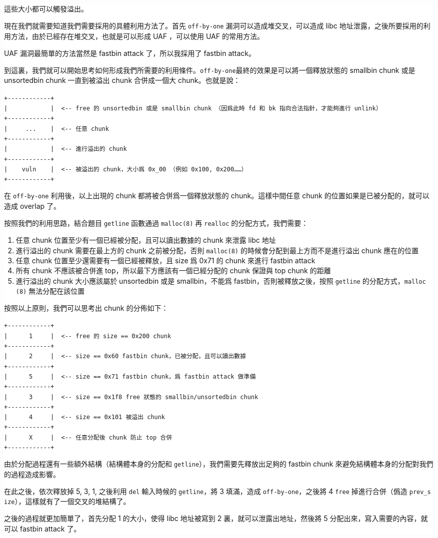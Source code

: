 這些大小都可以觸發溢出。

現在我們就需要知道我們需要採用的具體利用方法了。首先 `off-by-one` 漏洞可以造成堆交叉，可以造成 libc 地址泄露，之後所要採用的利用方法，由於已經存在堆交叉，也就是可以形成 UAF ，可以使用 UAF 的常用方法。

UAF 漏洞最簡單的方法當然是 fastbin attack 了，所以我採用了 fastbin attack。

到這裏，我們就可以開始思考如何形成我們所需要的利用條件。`off-by-one`最終的效果是可以將一個釋放狀態的 smallbin chunk 或是 unsortedbin chunk 一直到被溢出 chunk 合併成一個大 chunk。也就是說：

```
+------------+
|            |  <-- free 的 unsortedbin 或是 smallbin chunk （因爲此時 fd 和 bk 指向合法指針，才能夠進行 unlink）
+------------+
|     ...    |  <-- 任意 chunk
+------------+
|            |  <-- 進行溢出的 chunk
+------------+
|    vuln    |  <-- 被溢出的 chunk，大小爲 0x_00 （例如 0x100, 0x200……）
+------------+
```

在 `off-by-one` 利用後，以上出現的 chunk 都將被合併爲一個釋放狀態的 chunk。這樣中間任意 chunk 的位置如果是已被分配的，就可以造成 overlap 了。

按照我們的利用思路，結合題目 `getline` 函數通過 `malloc(8)` 再 `realloc` 的分配方式，我們需要：

1. 任意 chunk 位置至少有一個已經被分配，且可以讀出數據的 chunk 來泄露 libc 地址
2. 進行溢出的 chunk 需要在最上方的 chunk 之前被分配，否則 `malloc(8)` 的時候會分配到最上方而不是進行溢出 chunk 應在的位置
3. 任意 chunk 位置至少還需要有一個已經被釋放，且 size 爲 0x71 的 chunk 來進行 fastbin attack
4. 所有 chunk 不應該被合併進 top，所以最下方應該有一個已經分配的 chunk 保證與 top chunk 的距離
5. 進行溢出的 chunk 大小應該屬於 unsortedbin 或是 smallbin，不能爲 fastbin，否則被釋放之後，按照 `getline` 的分配方式，`malloc(8)` 無法分配在該位置

按照以上原則，我們可以思考出 chunk 的分佈如下：

```
+------------+
|      1     |  <-- free 的 size == 0x200 chunk
+------------+
|      2     |  <-- size == 0x60 fastbin chunk，已被分配，且可以讀出數據
+------------+
|      5     |  <-- size == 0x71 fastbin chunk，爲 fastbin attack 做準備
+------------+
|      3     |  <-- size == 0x1f8 free 狀態的 smallbin/unsortedbin chunk
+------------+
|      4     |  <-- size == 0x101 被溢出 chunk
+------------+
|      X     |  <-- 任意分配後 chunk 防止 top 合併
+------------+
```

由於分配過程還有一些額外結構（結構體本身的分配和 `getline`），我們需要先釋放出足夠的 fastbin chunk 來避免結構體本身的分配對我們的過程造成影響。

在此之後，依次釋放掉 5, 3, 1, 之後利用 `del` 輸入時候的 `getline`，將 3 填滿，造成 `off-by-one`，之後將 4 `free` 掉進行合併（僞造 `prev_size`），這樣就有了一個交叉的堆結構了。

之後的過程就更加簡單了，首先分配 1 的大小，使得 libc 地址被寫到 2 裏，就可以泄露出地址，然後將 5 分配出來，寫入需要的內容，就可以 fastbin attack 了。
